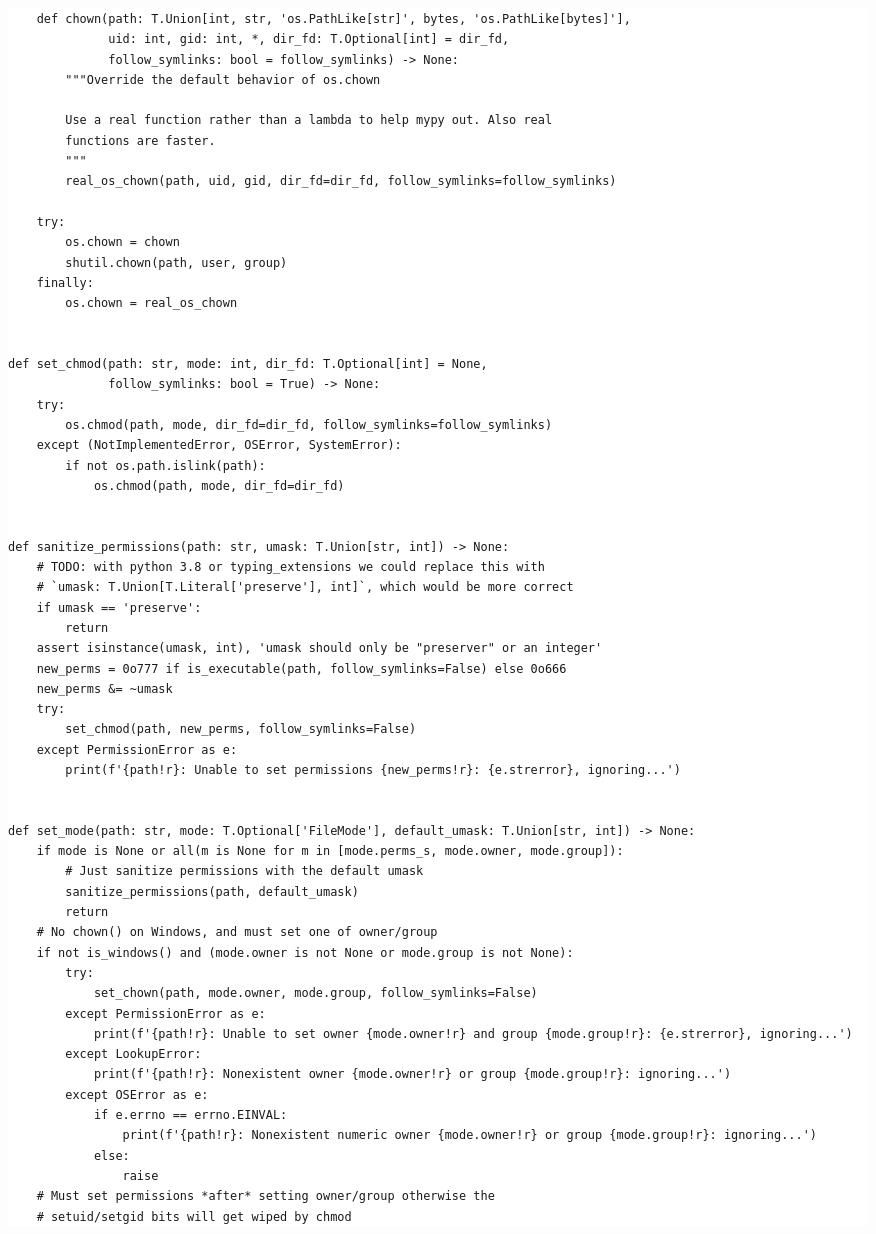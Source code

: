 ```
    def chown(path: T.Union[int, str, 'os.PathLike[str]', bytes, 'os.PathLike[bytes]'],
              uid: int, gid: int, *, dir_fd: T.Optional[int] = dir_fd,
              follow_symlinks: bool = follow_symlinks) -> None:
        """Override the default behavior of os.chown

        Use a real function rather than a lambda to help mypy out. Also real
        functions are faster.
        """
        real_os_chown(path, uid, gid, dir_fd=dir_fd, follow_symlinks=follow_symlinks)

    try:
        os.chown = chown
        shutil.chown(path, user, group)
    finally:
        os.chown = real_os_chown


def set_chmod(path: str, mode: int, dir_fd: T.Optional[int] = None,
              follow_symlinks: bool = True) -> None:
    try:
        os.chmod(path, mode, dir_fd=dir_fd, follow_symlinks=follow_symlinks)
    except (NotImplementedError, OSError, SystemError):
        if not os.path.islink(path):
            os.chmod(path, mode, dir_fd=dir_fd)


def sanitize_permissions(path: str, umask: T.Union[str, int]) -> None:
    # TODO: with python 3.8 or typing_extensions we could replace this with
    # `umask: T.Union[T.Literal['preserve'], int]`, which would be more correct
    if umask == 'preserve':
        return
    assert isinstance(umask, int), 'umask should only be "preserver" or an integer'
    new_perms = 0o777 if is_executable(path, follow_symlinks=False) else 0o666
    new_perms &= ~umask
    try:
        set_chmod(path, new_perms, follow_symlinks=False)
    except PermissionError as e:
        print(f'{path!r}: Unable to set permissions {new_perms!r}: {e.strerror}, ignoring...')


def set_mode(path: str, mode: T.Optional['FileMode'], default_umask: T.Union[str, int]) -> None:
    if mode is None or all(m is None for m in [mode.perms_s, mode.owner, mode.group]):
        # Just sanitize permissions with the default umask
        sanitize_permissions(path, default_umask)
        return
    # No chown() on Windows, and must set one of owner/group
    if not is_windows() and (mode.owner is not None or mode.group is not None):
        try:
            set_chown(path, mode.owner, mode.group, follow_symlinks=False)
        except PermissionError as e:
            print(f'{path!r}: Unable to set owner {mode.owner!r} and group {mode.group!r}: {e.strerror}, ignoring...')
        except LookupError:
            print(f'{path!r}: Nonexistent owner {mode.owner!r} or group {mode.group!r}: ignoring...')
        except OSError as e:
            if e.errno == errno.EINVAL:
                print(f'{path!r}: Nonexistent numeric owner {mode.owner!r} or group {mode.group!r}: ignoring...')
            else:
                raise
    # Must set permissions *after* setting owner/group otherwise the
    # setuid/setgid bits will get wiped by chmod
```
